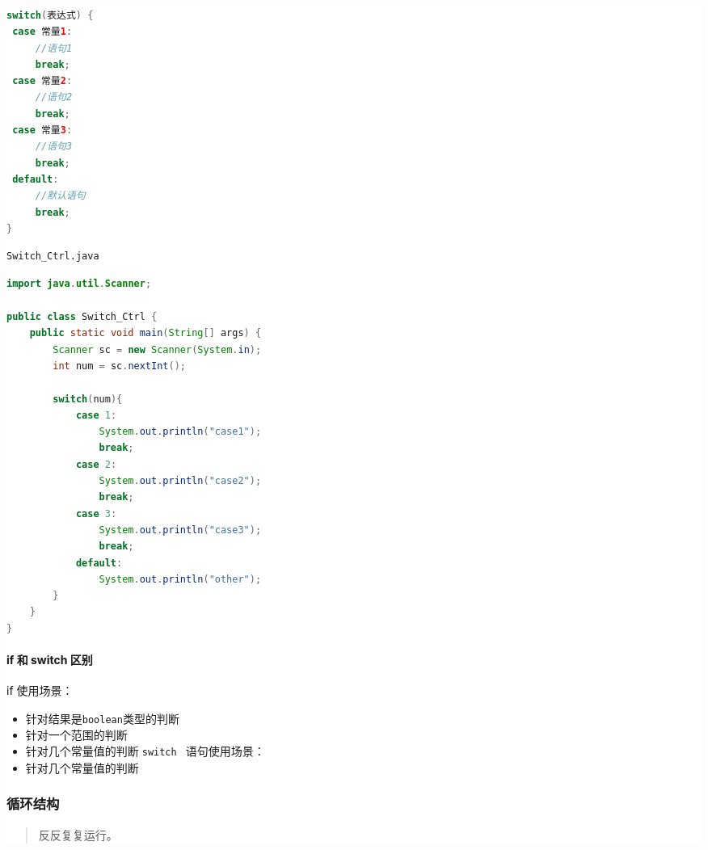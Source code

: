 
```java
switch(表达式) {
 case 常量1:
     //语句1
     break;
 case 常量2:
     //语句2
     break;
 case 常量3:
     //语句3
     break;
 default:
     //默认语句
     break;
}
```

`Switch_Ctrl.java `
```java
import java.util.Scanner;

public class Switch_Ctrl {
	public static void main(String[] args) {
		Scanner sc = new Scanner(System.in);
		int num = sc.nextInt();

		switch(num){
			case 1:
				System.out.println("case1");
				break;
			case 2:
				System.out.println("case2");
				break;
			case 3:
				System.out.println("case3");
				break;	
			default:
				System.out.println("other");
		}
	}
}
```

#### if 和 switch 区别
if 使用场景：
- 针对结果是`boolean`类型的判断
- 针对一个范围的判断
- 针对几个常量值的判断
`switch ` 语句使用场景：
- 针对几个常量值的判断

### 循环结构
>反反复复运行。
